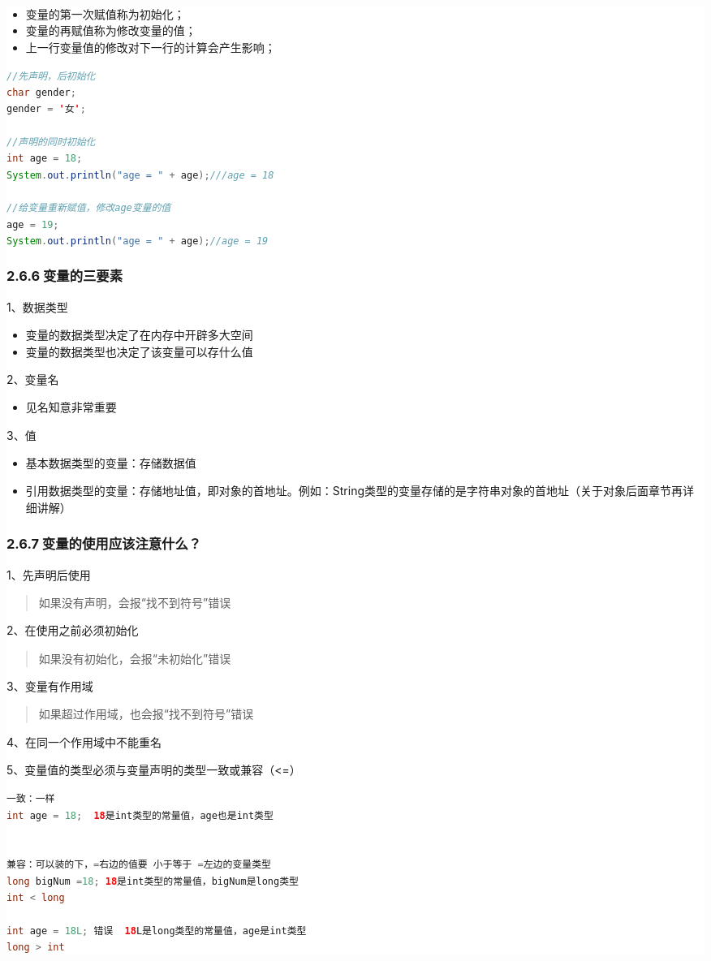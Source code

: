 - 变量的第一次赋值称为初始化；
- 变量的再赋值称为修改变量的值；
- 上一行变量值的修改对下一行的计算会产生影响；

```java
//先声明，后初始化
char gender;
gender = '女';

//声明的同时初始化
int age = 18;
System.out.println("age = " + age);///age = 18

//给变量重新赋值，修改age变量的值
age = 19;
System.out.println("age = " + age);//age = 19
```

### 2.6.6 变量的三要素

1、数据类型

- 变量的数据类型决定了在内存中开辟多大空间
- 变量的数据类型也决定了该变量可以存什么值

2、变量名

- 见名知意非常重要

3、值

- 基本数据类型的变量：存储数据值

- 引用数据类型的变量：存储地址值，即对象的首地址。例如：String类型的变量存储的是字符串对象的首地址（关于对象后面章节再详细讲解）

### 2.6.7 变量的使用应该注意什么？

1、先声明后使用

> 如果没有声明，会报“找不到符号”错误

2、在使用之前必须初始化

> 如果没有初始化，会报“未初始化”错误

3、变量有作用域

> 如果超过作用域，也会报“找不到符号”错误

4、在同一个作用域中不能重名

5、变量值的类型必须与变量声明的类型一致或兼容（<=）

```java
一致：一样
int age = 18;  18是int类型的常量值，age也是int类型

    
兼容：可以装的下，=右边的值要 小于等于 =左边的变量类型
long bigNum =18; 18是int类型的常量值，bigNum是long类型
int < long

int age = 18L; 错误  18L是long类型的常量值，age是int类型
long > int
```
